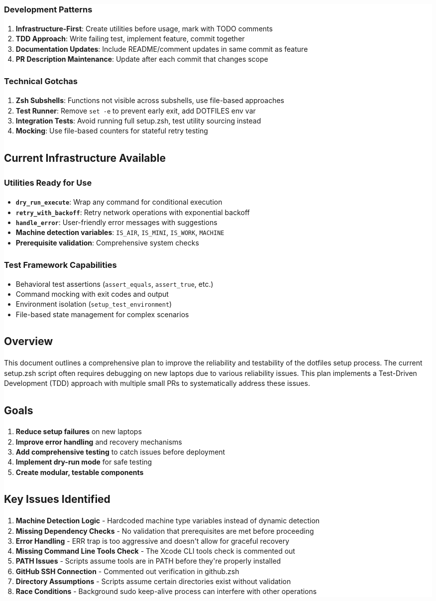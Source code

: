 ### Development Patterns
1. **Infrastructure-First**: Create utilities before usage, mark with TODO comments
2. **TDD Approach**: Write failing test, implement feature, commit together
3. **Documentation Updates**: Include README/comment updates in same commit as feature
4. **PR Description Maintenance**: Update after each commit that changes scope

### Technical Gotchas
1. **Zsh Subshells**: Functions not visible across subshells, use file-based approaches
2. **Test Runner**: Remove `set -e` to prevent early exit, add DOTFILES env var
3. **Integration Tests**: Avoid running full setup.zsh, test utility sourcing instead
4. **Mocking**: Use file-based counters for stateful retry testing

## Current Infrastructure Available

### Utilities Ready for Use
- **`dry_run_execute`**: Wrap any command for conditional execution
- **`retry_with_backoff`**: Retry network operations with exponential backoff  
- **`handle_error`**: User-friendly error messages with suggestions
- **Machine detection variables**: `IS_AIR`, `IS_MINI`, `IS_WORK`, `MACHINE`
- **Prerequisite validation**: Comprehensive system checks

### Test Framework Capabilities
- Behavioral test assertions (`assert_equals`, `assert_true`, etc.)
- Command mocking with exit codes and output
- Environment isolation (`setup_test_environment`)
- File-based state management for complex scenarios

## Overview

This document outlines a comprehensive plan to improve the reliability and testability of the dotfiles setup process. The current setup.zsh script often requires debugging on new laptops due to various reliability issues. This plan implements a Test-Driven Development (TDD) approach with multiple small PRs to systematically address these issues.

## Goals

1. **Reduce setup failures** on new laptops
2. **Improve error handling** and recovery mechanisms
3. **Add comprehensive testing** to catch issues before deployment
4. **Implement dry-run mode** for safe testing
5. **Create modular, testable components**

## Key Issues Identified

1. **Machine Detection Logic** - Hardcoded machine type variables instead of dynamic detection
2. **Missing Dependency Checks** - No validation that prerequisites are met before proceeding
3. **Error Handling** - ERR trap is too aggressive and doesn't allow for graceful recovery
4. **Missing Command Line Tools Check** - The Xcode CLI tools check is commented out
5. **PATH Issues** - Scripts assume tools are in PATH before they're properly installed
6. **GitHub SSH Connection** - Commented out verification in github.zsh
7. **Directory Assumptions** - Scripts assume certain directories exist without validation
8. **Race Conditions** - Background sudo keep-alive process can interfere with other operations
